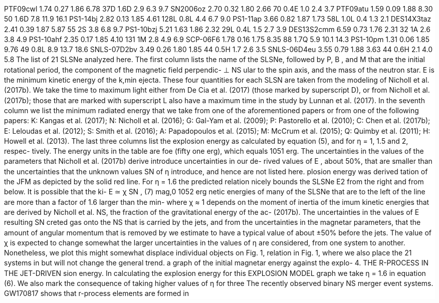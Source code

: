 PTF09cwl 1.74 0.27 1.86 6.78 37D 1.6D 2.9 6.3 9.7
SN2006oz 2.70 0.32 1.80 2.66 70 0.4E 1.0 2.4 3.7
PTF09atu 1.59 0.09 1.88 8.30 50 1.6D 7.8 11.9 16.1
PS1-14bj 2.82 0.13 1.85 4.61 128L 0.8L 4.4 6.7 9.0
PS1-11ap 3.66 0.82 1.87 1.73 58L 1.0L 0.4 1.3 2.1
DES14X3taz 2.41 0.39 1.87 5.87 55 2S 3.8 6.8 9.7
PS1-10bzj 5.21 1.63 1.86 2.32 29L 0.4L 1.5 2.7 3.9
DES13S2cmm 6.59 0.73 1.76 2.31 32 1A 2.6 3.8 4.9
PS1-10ahf 2.35 0.17 1.85 4.10 131 1M 2.8 4.9 6.9
SCP-06F6 1.78 0.16 1.75 8.35 88 1.7Q 5.9 10.1 14.3
PS1-10pm 1.31 0.06 1.85 9.76 49 0.8L 8.9 13.7 18.6
SNLS-07D2bv 3.49 0.26 1.80 1.85 44 0.5H 1.7 2.6 3.5
SNLS-06D4eu 3.55 0.79 1.88 3.63 44 0.6H 2.1 4.0 5.8
The list of 21 SLSNe analyzed here. The first column lists the name of the SLSNe, followed by P,
B , and M that are the initial rotational period, the component of the magnetic field perpendic-
⊥ NS
ular to the spin axis, and the mass of the neutron star. E is the minimum kinetic energy of the
k,min
ejecta. These four quantities for each SLSN are taken from the modeling of Nicholl et al. (2017b).
We take the time to maximum light either from De Cia et al. (2017) (those marked by superscript
D), or from Nicholl et al. (2017b); those that are marked with superscript L also have a maximum
time in the study by Lunnan et al. (2017). In the seventh column we list the minimum radiated
energy that we take from one of the aforementioned papers or from one of the following papers: K:
Kangas et al. (2017); N: Nicholl et al. (2016); G: Gal-Yam et al. (2009); P: Pastorello et al. (2010);
C: Chen et al. (2017b); E: Leloudas et al. (2012); S: Smith et al. (2016); A: Papadopoulos et al.
(2015); M: McCrum et al. (2015); Q: Quimby et al. (2011); H: Howell et al. (2013). The last three
columns list the explosion energy as calculated by equation (5), and for η = 1, 1.5 and 2, respec-
tively. The energy units in the table are foe (fifty one erg), which equals 1051 erg. The uncertainties
in the values of the parameters that Nicholl et al. (2017b) derive introduce uncertainties in our de-
rived values of E , about 50%, that are smaller than the uncertainties that the unknown values
SN
of η introduce, and hence are not listed here.
plosion energy was derived tation of the JFM as depicted by the solid red line. For
η = 1.6 the predicted relation nicely bounds the SLSNe
E2
from the right and from below. It is possible that the ki-
E ≃ χ SN , (7)
mag,0 1052 erg netic energies of many of the SLSNe that are to the left of
the line are more than a factor of 1.6 larger than the min-
where χ ≈ 1 depends on the moment of inertia of the imum kinetic energies that are derived by Nicholl et al.
NS, the fraction of the gravitational energy of the ac- (2017b). The uncertainties in the values of E resulting
SN
creted gas onto the NS that is carried by the jets, and from the uncertainties in the magnetar parameters, that
the amount of angular momentum that is removed by we estimate to have a typical value of about ±50% before
the jets. The value of χ is expected to change somewhat the larger uncertainties in the values of η are considered,
from one system to another. Nonetheless, we plot this might somewhat displace individual objects on Fig. 1,
relation in Fig. 1, where we also place the 21 systems in but will not change the general trend.
a graph of the initial magnetar energy against the explo-
4. THE R-PROCESS IN THE JET-DRIVEN
sion energy. In calculating the explosion energy for this
EXPLOSION MODEL
graph we take η = 1.6 in equation (6). We also mark
the consequence of taking higher values of η for three The recently observed binary NS merger event
systems. GW170817 shows that r-process elements are formed in
